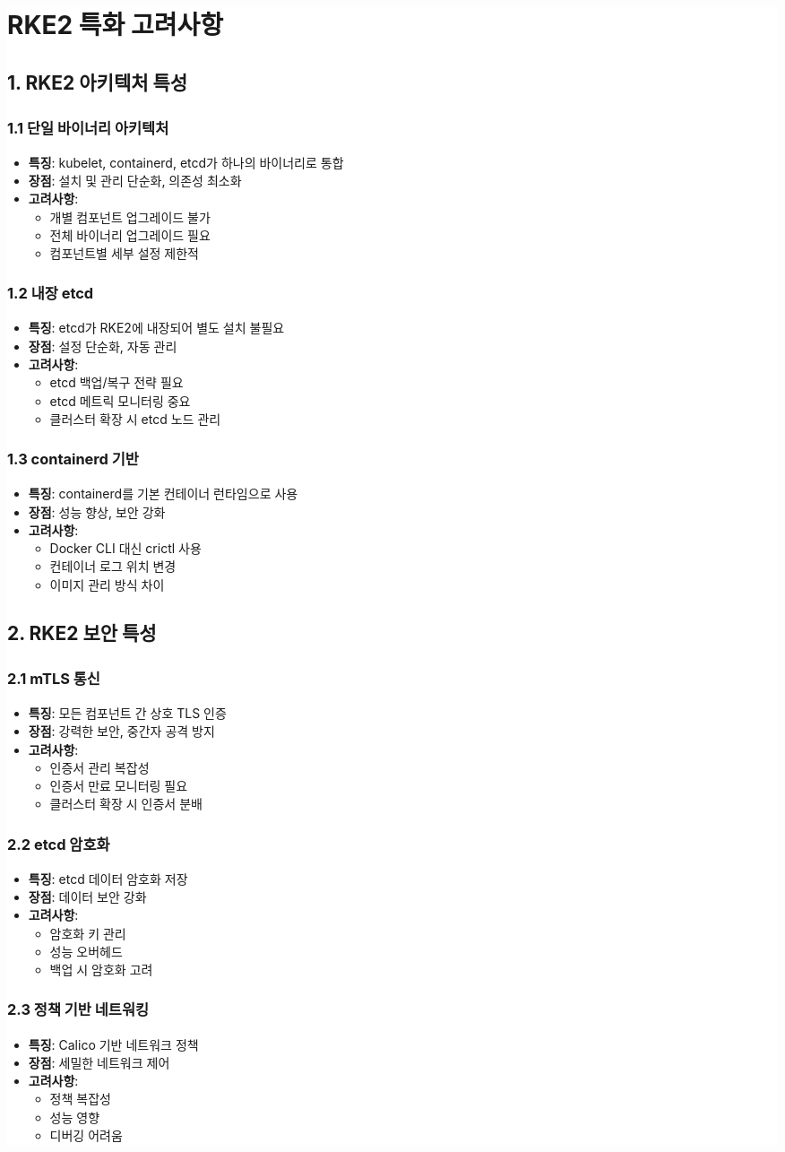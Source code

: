# RKE2 특화 고려사항

## 1. RKE2 아키텍처 특성

### 1.1 단일 바이너리 아키텍처
- **특징**: kubelet, containerd, etcd가 하나의 바이너리로 통합
- **장점**: 설치 및 관리 단순화, 의존성 최소화
- **고려사항**: 
  - 개별 컴포넌트 업그레이드 불가
  - 전체 바이너리 업그레이드 필요
  - 컴포넌트별 세부 설정 제한적

### 1.2 내장 etcd
- **특징**: etcd가 RKE2에 내장되어 별도 설치 불필요
- **장점**: 설정 단순화, 자동 관리
- **고려사항**:
  - etcd 백업/복구 전략 필요
  - etcd 메트릭 모니터링 중요
  - 클러스터 확장 시 etcd 노드 관리

### 1.3 containerd 기반
- **특징**: containerd를 기본 컨테이너 런타임으로 사용
- **장점**: 성능 향상, 보안 강화
- **고려사항**:
  - Docker CLI 대신 crictl 사용
  - 컨테이너 로그 위치 변경
  - 이미지 관리 방식 차이

## 2. RKE2 보안 특성

### 2.1 mTLS 통신
- **특징**: 모든 컴포넌트 간 상호 TLS 인증
- **장점**: 강력한 보안, 중간자 공격 방지
- **고려사항**:
  - 인증서 관리 복잡성
  - 인증서 만료 모니터링 필요
  - 클러스터 확장 시 인증서 분배

### 2.2 etcd 암호화
- **특징**: etcd 데이터 암호화 저장
- **장점**: 데이터 보안 강화
- **고려사항**:
  - 암호화 키 관리
  - 성능 오버헤드
  - 백업 시 암호화 고려

### 2.3 정책 기반 네트워킹
- **특징**: Calico 기반 네트워크 정책
- **장점**: 세밀한 네트워크 제어
- **고려사항**:
  - 정책 복잡성
  - 성능 영향
  - 디버깅 어려움
